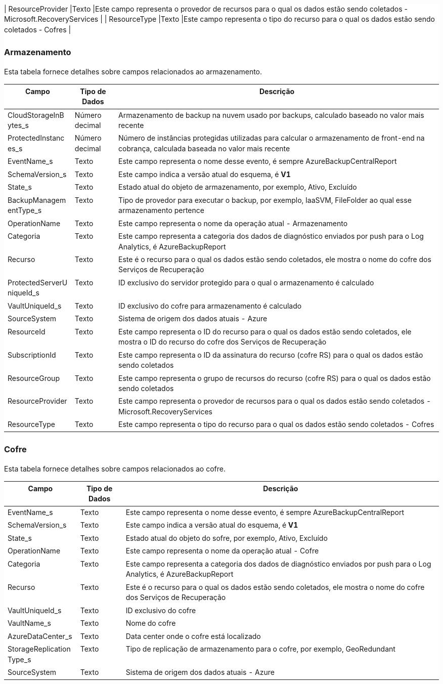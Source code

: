 | ResourceProvider |Texto |Este campo representa o provedor de recursos para o qual os dados estão sendo coletados - Microsoft.RecoveryServices |
| ResourceType |Texto |Este campo representa o tipo do recurso para o qual os dados estão sendo coletados - Cofres |

### <a name="storage"></a>Armazenamento
Esta tabela fornece detalhes sobre campos relacionados ao armazenamento.

| Campo | Tipo de Dados | Descrição |
| --- | --- | --- |
| CloudStorageInBytes_s |Número decimal |Armazenamento de backup na nuvem usado por backups, calculado baseado no valor mais recente |
| ProtectedInstances_s |Número decimal |Número de instâncias protegidas utilizadas para calcular o armazenamento de front-end na cobrança, calculada baseada no valor mais recente |
| EventName_s |Texto |Este campo representa o nome desse evento, é sempre AzureBackupCentralReport |
| SchemaVersion_s |Texto |Este campo indica a versão atual do esquema, é **V1** |
| State_s |Texto |Estado atual do objeto de armazenamento, por exemplo, Ativo, Excluído |
| BackupManagementType_s |Texto |Tipo de provedor para executar o backup, por exemplo, IaaSVM, FileFolder ao qual esse armazenamento pertence |
| OperationName |Texto |Este campo representa o nome da operação atual - Armazenamento |
| Categoria |Texto |Este campo representa a categoria dos dados de diagnóstico enviados por push para o Log Analytics, é AzureBackupReport |
| Recurso |Texto |Este é o recurso para o qual os dados estão sendo coletados, ele mostra o nome do cofre dos Serviços de Recuperação |
| ProtectedServerUniqueId_s |Texto |ID exclusivo do servidor protegido para o qual o armazenamento é calculado |
| VaultUniqueId_s |Texto |ID exclusivo do cofre para armazenamento é calculado |
| SourceSystem |Texto |Sistema de origem dos dados atuais - Azure |
| ResourceId |Texto |Este campo representa o ID do recurso para o qual os dados estão sendo coletados, ele mostra o ID do recurso do cofre dos Serviços de Recuperação |
| SubscriptionId |Texto |Este campo representa o ID da assinatura do recurso (cofre RS) para o qual os dados estão sendo coletados |
| ResourceGroup |Texto |Este campo representa o grupo de recursos do recurso (cofre RS) para o qual os dados estão sendo coletados |
| ResourceProvider |Texto |Este campo representa o provedor de recursos para o qual os dados estão sendo coletados - Microsoft.RecoveryServices |
| ResourceType |Texto |Este campo representa o tipo do recurso para o qual os dados estão sendo coletados - Cofres |

### <a name="vault"></a>Cofre
Esta tabela fornece detalhes sobre campos relacionados ao cofre.

| Campo | Tipo de Dados | Descrição |
| --- | --- | --- |
| EventName_s |Texto |Este campo representa o nome desse evento, é sempre AzureBackupCentralReport |
| SchemaVersion_s |Texto |Este campo indica a versão atual do esquema, é **V1** |
| State_s |Texto |Estado atual do objeto do sofre, por exemplo, Ativo, Excluído |
| OperationName |Texto |Este campo representa o nome da operação atual - Cofre |
| Categoria |Texto |Este campo representa a categoria dos dados de diagnóstico enviados por push para o Log Analytics, é AzureBackupReport |
| Recurso |Texto |Este é o recurso para o qual os dados estão sendo coletados, ele mostra o nome do cofre dos Serviços de Recuperação |
| VaultUniqueId_s |Texto |ID exclusivo do cofre |
| VaultName_s |Texto |Nome do cofre |
| AzureDataCenter_s |Texto |Data center onde o cofre está localizado |
| StorageReplicationType_s |Texto |Tipo de replicação de armazenamento para o cofre, por exemplo, GeoRedundant |
| SourceSystem |Texto |Sistema de origem dos dados atuais - Azure |